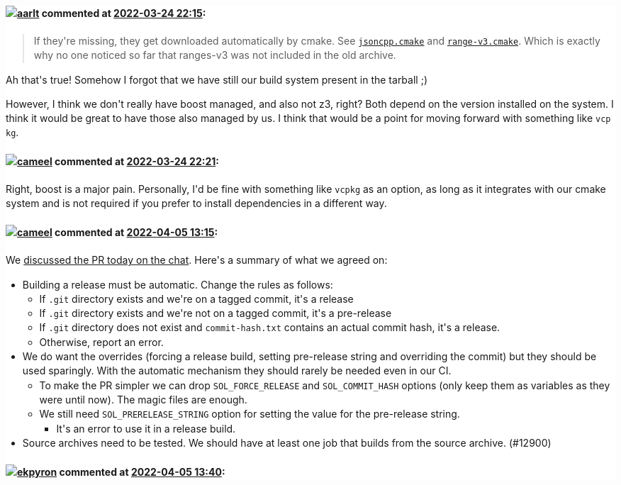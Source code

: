 #### <img src="https://avatars.githubusercontent.com/u/5008794?u=aa5f725afdad81154a79cd5ab6be9340b08da4a9&v=4" width="50">[aarlt](https://github.com/aarlt) commented at [2022-03-24 22:15](https://github.com/ethereum/solidity/issues/9720#issuecomment-1078433630):

> If they're missing, they get downloaded automatically by cmake. See [`jsoncpp.cmake`](https://github.com/ethereum/solidity/blob/develop/cmake/jsoncpp.cmake) and [`range-v3.cmake`](https://github.com/ethereum/solidity/blob/develop/cmake/range-v3.cmake). Which is exactly why no one noticed so far that ranges-v3 was not included in the old archive.

Ah that's true! Somehow I forgot that we have still our build system present in the tarball ;) 

However, I think we don't really have boost managed, and also not z3, right? Both depend on the version installed on the system. I think it would be great to have those also managed by us. I think that would be a point for moving forward with something like `vcpkg`.

#### <img src="https://avatars.githubusercontent.com/u/137030?v=4" width="50">[cameel](https://github.com/cameel) commented at [2022-03-24 22:21](https://github.com/ethereum/solidity/issues/9720#issuecomment-1078437323):

Right, boost is a major pain. Personally, I'd be fine with something like `vcpkg` as an option, as long as it integrates with our cmake system and is not required if you prefer to install dependencies in a different way.

#### <img src="https://avatars.githubusercontent.com/u/137030?v=4" width="50">[cameel](https://github.com/cameel) commented at [2022-04-05 13:15](https://github.com/ethereum/solidity/issues/9720#issuecomment-1088690836):

We [discussed the PR today on the chat](https://gitter.im/ethereum/solidity-dev?at=624c27609bd1c71ecad7f80f). Here's a summary of what we agreed on:
- Building a release must be automatic. Change the rules as follows:
    - If `.git` directory exists and we're on a tagged commit, it's a release
    - If `.git` directory exists and we're not on a tagged commit, it's a pre-release
    - If `.git` directory does not exist and `commit-hash.txt` contains an actual commit hash, it's a release.
    - Otherwise, report an error.
- We do want the overrides (forcing a release build, setting pre-release string and overriding the commit) but they should be used sparingly. With the automatic mechanism they should rarely be needed even in our CI.    
    - To make the PR simpler we can drop `SOL_FORCE_RELEASE` and `SOL_COMMIT_HASH` options (only keep them as variables as they were until now). The magic files are enough.
    - We still need `SOL_PRERELEASE_STRING` option for setting the value for the pre-release string.
        -  It's an error to use it in a release build.
- Source archives need to be tested. We should have at least one job that builds from the source archive. (#12900)

#### <img src="https://avatars.githubusercontent.com/u/1347491?v=4" width="50">[ekpyron](https://github.com/ekpyron) commented at [2022-04-05 13:40](https://github.com/ethereum/solidity/issues/9720#issuecomment-1088718056):
